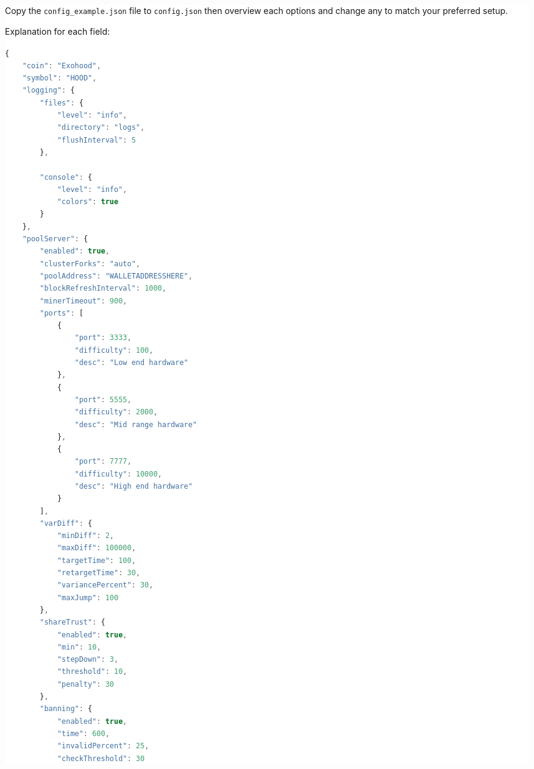 
Copy the `config_example.json` file to `config.json` then overview each options and change any to match your preferred setup.


Explanation for each field:
```javascript
{
    "coin": "Exohood",
    "symbol": "HOOD",
    "logging": {
        "files": {
            "level": "info",
            "directory": "logs",
            "flushInterval": 5
        },

        "console": {
            "level": "info",
            "colors": true
        }
    },
    "poolServer": {
        "enabled": true,
        "clusterForks": "auto",
        "poolAddress": "WALLETADDRESSHERE",
        "blockRefreshInterval": 1000,
        "minerTimeout": 900,
        "ports": [
            {
                "port": 3333,
                "difficulty": 100,
                "desc": "Low end hardware"
            },
            {
                "port": 5555,
                "difficulty": 2000,
                "desc": "Mid range hardware"
            },
            {
                "port": 7777,
                "difficulty": 10000,
                "desc": "High end hardware"
            }
        ],
        "varDiff": {
            "minDiff": 2,
            "maxDiff": 100000,
            "targetTime": 100,
            "retargetTime": 30,
            "variancePercent": 30,
            "maxJump": 100
        },
        "shareTrust": {
            "enabled": true,
            "min": 10,
            "stepDown": 3,
            "threshold": 10,
            "penalty": 30
        },
        "banning": {
            "enabled": true,
            "time": 600,
            "invalidPercent": 25,
            "checkThreshold": 30
```